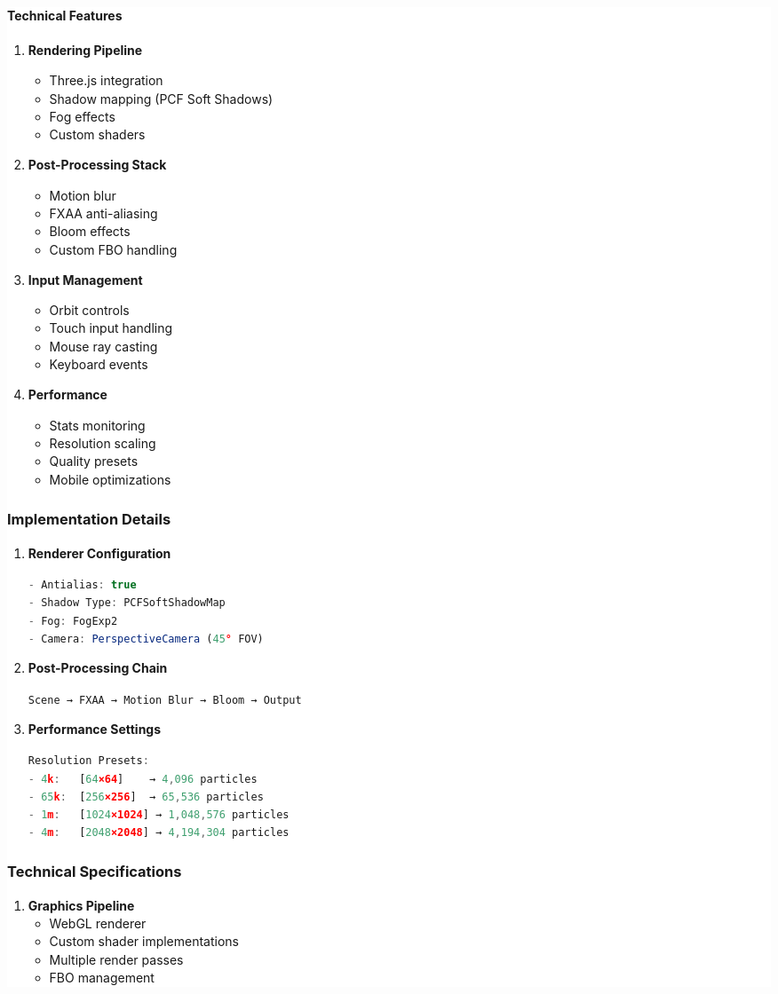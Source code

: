 #### Technical Features
1. **Rendering Pipeline**
   - Three.js integration
   - Shadow mapping (PCF Soft Shadows)
   - Fog effects
   - Custom shaders

2. **Post-Processing Stack**
   - Motion blur
   - FXAA anti-aliasing
   - Bloom effects
   - Custom FBO handling

3. **Input Management**
   - Orbit controls
   - Touch input handling
   - Mouse ray casting
   - Keyboard events

4. **Performance**
   - Stats monitoring
   - Resolution scaling
   - Quality presets
   - Mobile optimizations

### Implementation Details

1. **Renderer Configuration**
   ```javascript
   - Antialias: true
   - Shadow Type: PCFSoftShadowMap
   - Fog: FogExp2
   - Camera: PerspectiveCamera (45° FOV)
   ```

2. **Post-Processing Chain**
   ```
   Scene → FXAA → Motion Blur → Bloom → Output
   ```

3. **Performance Settings**
   ```javascript
   Resolution Presets:
   - 4k:   [64×64]    → 4,096 particles
   - 65k:  [256×256]  → 65,536 particles
   - 1m:   [1024×1024] → 1,048,576 particles
   - 4m:   [2048×2048] → 4,194,304 particles
   ```

### Technical Specifications

1. **Graphics Pipeline**
   - WebGL renderer
   - Custom shader implementations
   - Multiple render passes
   - FBO management
